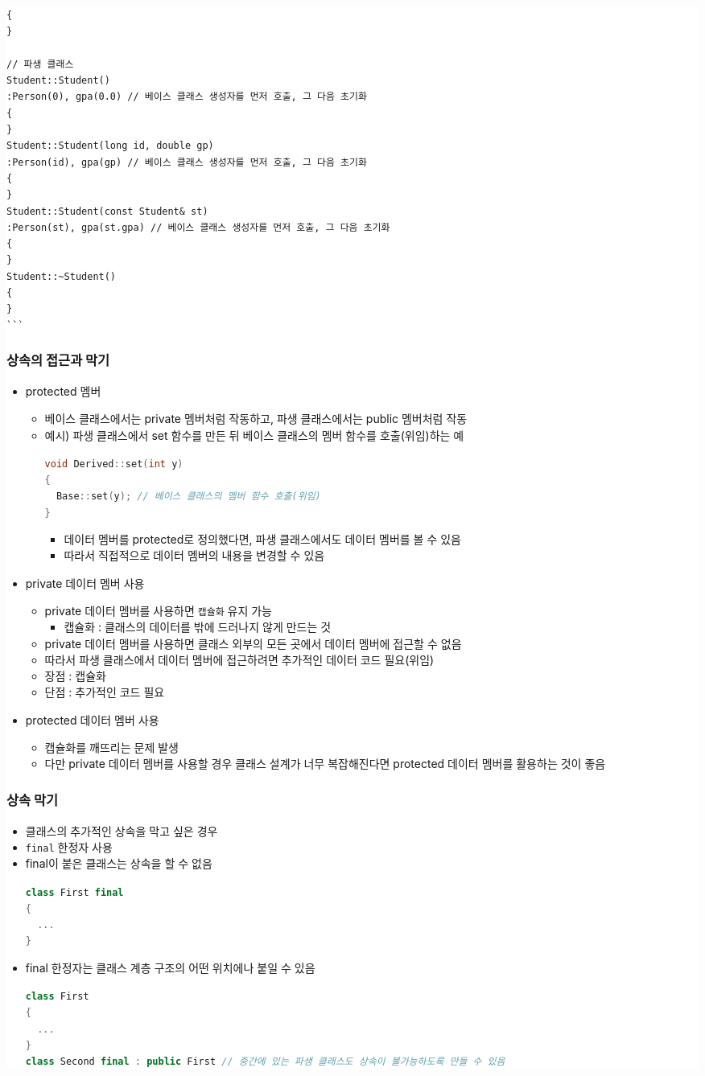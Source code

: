     {
    }

    // 파생 클래스
    Student::Student()
    :Person(0), gpa(0.0) // 베이스 클래스 생성자를 먼저 호출, 그 다음 초기화
    {
    }
    Student::Student(long id, double gp)
    :Person(id), gpa(gp) // 베이스 클래스 생성자를 먼저 호출, 그 다음 초기화
    {
    }
    Student::Student(const Student& st)
    :Person(st), gpa(st.gpa) // 베이스 클래스 생성자를 먼저 호출, 그 다음 초기화
    {
    }
    Student::~Student()
    {
    }
    ```

### 상속의 접근과 막기

- protected 멤버
  - 베이스 클래스에서는 private 멤버처럼 작동하고, 파생 클래스에서는 public 멤버처럼 작동
  - 예시) 파생 클래스에서 set 함수를 만든 뒤 베이스 클래스의 멤버 함수를 호출(위임)하는 예
    ```c++
    void Derived::set(int y)
    {
      Base::set(y); // 베이스 클래스의 멤버 함수 호출(위임)
    }
    ```
    - 데이터 멤버를 protected로 정의했다면, 파생 클래스에서도 데이터 멤버를 볼 수 있음
    - 따라서 직접적으로 데이터 멤버의 내용을 변경할 수 있음

- private 데이터 멤버 사용
  - private 데이터 멤버를 사용하면 `캡슐화` 유지 가능
    - 캡슐화 : 클래스의 데이터를 밖에 드러나지 않게 만드는 것
  - private 데이터 멤버를 사용하면 클래스 외부의 모든 곳에서 데이터 멤버에 접근할 수 없음
  - 따라서 파생 클래스에서 데이터 멤버에 접근하려면 추가적인 데이터 코드 필요(위임)
  - 장점 : 캡슐화
  - 단점 : 추가적인 코드 필요

- protected 데이터 멤버 사용
  - 캡슐화를 깨뜨리는 문제 발생
  - 다만 private 데이터 멤버를 사용할 경우 클래스 설계가 너무 복잡해진다면 protected 데이터 멤버를 활용하는 것이 좋음


### 상속 막기

- 클래스의 추가적인 상속을 막고 싶은 경우
- `final` 한정자 사용
- final이 붙은 클래스는 상속을 할 수 없음
  ```c++
  class First final
  {
    ...
  }
  ```
- final 한정자는 클래스 계층 구조의 어떤 위치에나 붙일 수 있음
  ```c++
  class First
  {
    ...
  }
  class Second final : public First // 중간에 있는 파생 클래스도 상속이 불가능하도록 만들 수 있음
  ```